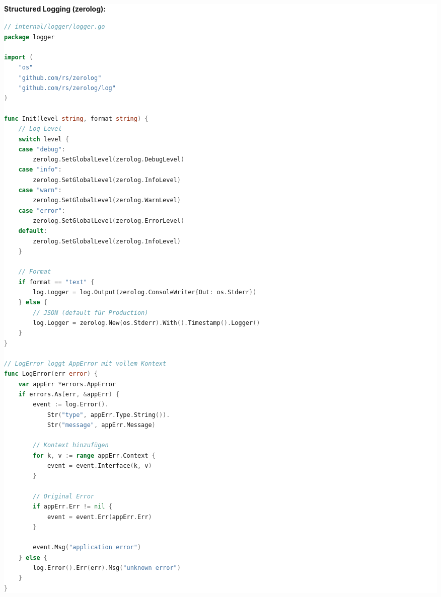 ```go
```

**Structured Logging (zerolog):**

```go
// internal/logger/logger.go
package logger

import (
    "os"
    "github.com/rs/zerolog"
    "github.com/rs/zerolog/log"
)

func Init(level string, format string) {
    // Log Level
    switch level {
    case "debug":
        zerolog.SetGlobalLevel(zerolog.DebugLevel)
    case "info":
        zerolog.SetGlobalLevel(zerolog.InfoLevel)
    case "warn":
        zerolog.SetGlobalLevel(zerolog.WarnLevel)
    case "error":
        zerolog.SetGlobalLevel(zerolog.ErrorLevel)
    default:
        zerolog.SetGlobalLevel(zerolog.InfoLevel)
    }
    
    // Format
    if format == "text" {
        log.Logger = log.Output(zerolog.ConsoleWriter{Out: os.Stderr})
    } else {
        // JSON (default für Production)
        log.Logger = zerolog.New(os.Stderr).With().Timestamp().Logger()
    }
}

// LogError loggt AppError mit vollem Kontext
func LogError(err error) {
    var appErr *errors.AppError
    if errors.As(err, &appErr) {
        event := log.Error().
            Str("type", appErr.Type.String()).
            Str("message", appErr.Message)
        
        // Kontext hinzufügen
        for k, v := range appErr.Context {
            event = event.Interface(k, v)
        }
        
        // Original Error
        if appErr.Err != nil {
            event = event.Err(appErr.Err)
        }
        
        event.Msg("application error")
    } else {
        log.Error().Err(err).Msg("unknown error")
    }
}
```
